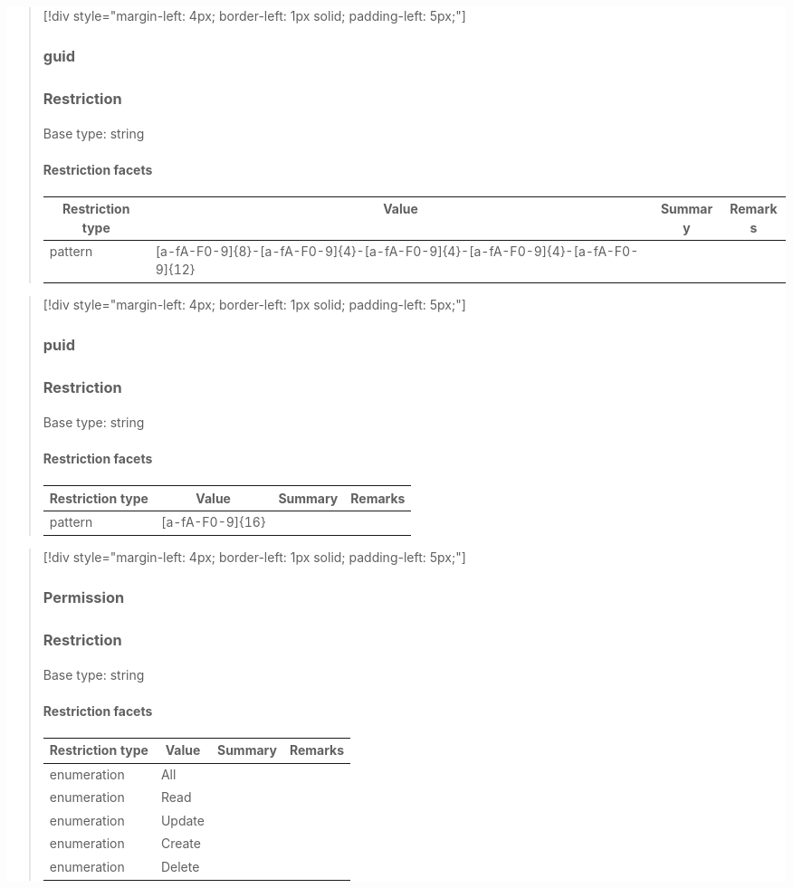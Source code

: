 >[!div style="margin-left: 4px; border-left: 1px solid; padding-left: 5px;"]
>
> <a name='guid'></a>
>
> ### guid
>
> ### Restriction
>
> Base type: string
>
> #### Restriction facets
>
> Restriction type|Value|Summary|Remarks
> ---|---|---|---
> pattern|[a-fA-F0-9]{8}-[a-fA-F0-9]{4}-[a-fA-F0-9]{4}-[a-fA-F0-9]{4}-[a-fA-F0-9]{12}||
>
>

>[!div style="margin-left: 4px; border-left: 1px solid; padding-left: 5px;"]
>
> <a name='puid'></a>
>
> ### puid
>
> ### Restriction
>
> Base type: string
>
> #### Restriction facets
>
> Restriction type|Value|Summary|Remarks
> ---|---|---|---
> pattern|[a-fA-F0-9]{16}||
>
>

>[!div style="margin-left: 4px; border-left: 1px solid; padding-left: 5px;"]
>
> <a name='Permission'></a>
>
> ### Permission
>
> ### Restriction
>
> Base type: string
>
> #### Restriction facets
>
> Restriction type|Value|Summary|Remarks
> ---|---|---|---
> enumeration|All||
> enumeration|Read||
> enumeration|Update||
> enumeration|Create||
> enumeration|Delete||
>
>
